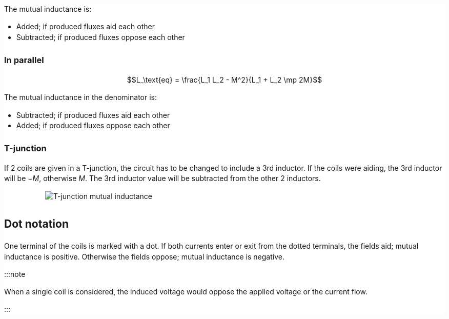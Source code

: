 The mutual inductance is:
- Added; if produced fluxes aid each other
- Subtracted; if produced fluxes oppose each other

### In parallel

```math
L_\text{eq} = \frac{L_1 L_2 - M^2}{L_1 + L_2 \mp 2M}
```

The mutual inductance in the denominator is:
- Subtracted; if produced fluxes aid each other
- Added; if produced fluxes oppose each other

### T-junction

If 2 coils are given in a T-junction, the circuit has to be changed to include a 3rd inductor. If the coils were aiding, the 3rd inductor will be $-M$, otherwise $M$. The 3rd inductor value will be subtracted from the other 2 inductors.

<figure style="max-width: 700px; margin: 10px auto;">

![T-junction mutual inductance](/images/theory-of-electricity/t-junction-mutual-inductance.jpg)

</figure>

## Dot notation

One terminal of the coils is marked with a dot. If both currents enter or exit
from the dotted terminals, the fields aid; mutual inductance is positive.
Otherwise the fields oppose; mutual inductance is negative.

:::note

When a single coil is considered, the induced voltage would oppose the applied
voltage or the current flow.

:::
